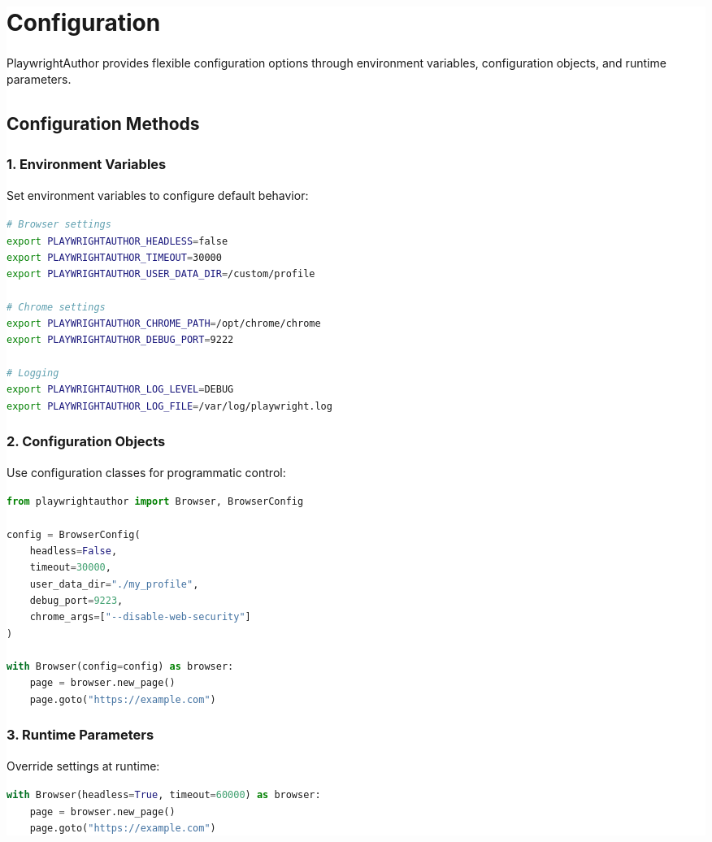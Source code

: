 # Configuration

PlaywrightAuthor provides flexible configuration options through environment variables, configuration objects, and runtime parameters.

## Configuration Methods

### 1. Environment Variables

Set environment variables to configure default behavior:

```bash
# Browser settings
export PLAYWRIGHTAUTHOR_HEADLESS=false
export PLAYWRIGHTAUTHOR_TIMEOUT=30000
export PLAYWRIGHTAUTHOR_USER_DATA_DIR=/custom/profile

# Chrome settings
export PLAYWRIGHTAUTHOR_CHROME_PATH=/opt/chrome/chrome
export PLAYWRIGHTAUTHOR_DEBUG_PORT=9222

# Logging
export PLAYWRIGHTAUTHOR_LOG_LEVEL=DEBUG
export PLAYWRIGHTAUTHOR_LOG_FILE=/var/log/playwright.log
```

### 2. Configuration Objects

Use configuration classes for programmatic control:

```python
from playwrightauthor import Browser, BrowserConfig

config = BrowserConfig(
    headless=False,
    timeout=30000,
    user_data_dir="./my_profile",
    debug_port=9223,
    chrome_args=["--disable-web-security"]
)

with Browser(config=config) as browser:
    page = browser.new_page()
    page.goto("https://example.com")
```

### 3. Runtime Parameters

Override settings at runtime:

```python
with Browser(headless=True, timeout=60000) as browser:
    page = browser.new_page()
    page.goto("https://example.com")
```
